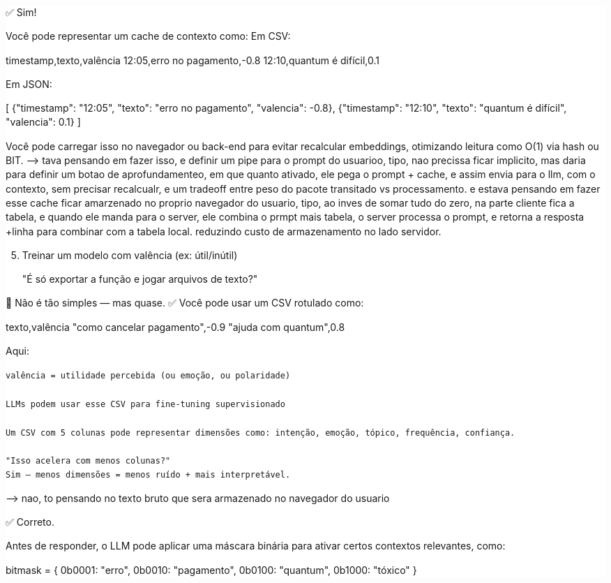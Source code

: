 ✅ Sim!

Você pode representar um cache de contexto como:
Em CSV:

timestamp,texto,valência
12:05,erro no pagamento,-0.8
12:10,quantum é difícil,0.1

Em JSON:

[
  {"timestamp": "12:05", "texto": "erro no pagamento", "valencia": -0.8},
  {"timestamp": "12:10", "texto": "quantum é difícil", "valencia": 0.1}
]

Você pode carregar isso no navegador ou back-end para evitar recalcular embeddings, otimizando leitura como O(1) via hash ou BIT.
--> tava pensando em fazer isso, e definir um pipe para o prompt do usuarioo, tipo, nao precissa ficar implicito, mas daria para definir um botao de aprofundamenteo, em que quanto ativado, ele pega o prompt + cache, e assim envia para o llm, com o contexto, sem precisar recalcualr, e um tradeoff entre peso do pacote transitado vs processamento. e estava pensando em fazer esse cache ficar amarzenado no proprio navegador do usuario, tipo, ao inves de somar tudo do zero, na parte cliente fica a tabela, e quando ele manda para o server, ele combina o prmpt mais tabela, o server processa o prompt, e retorna a resposta +linha para combinar com a tabela local. reduzindo custo de armazenamento no lado servidor.


5. Treinar um modelo com valência (ex: útil/inútil)

    "É só exportar a função e jogar arquivos de texto?"

🚫 Não é tão simples — mas quase.
✅ Você pode usar um CSV rotulado como:

texto,valência
"como cancelar pagamento",-0.9
"ajuda com quantum",0.8

Aqui:

    valência = utilidade percebida (ou emoção, ou polaridade)

    LLMs podem usar esse CSV para fine-tuning supervisionado

    Um CSV com 5 colunas pode representar dimensões como: intenção, emoção, tópico, frequência, confiança.

    "Isso acelera com menos colunas?"
    Sim — menos dimensões = menos ruído + mais interpretável.
--> nao, to pensando no texto bruto que sera armazenado no navegador do usuario


✅ Correto.

Antes de responder, o LLM pode aplicar uma máscara binária para ativar certos contextos relevantes, como:

bitmask = {
  0b0001: "erro",
  0b0010: "pagamento",
  0b0100: "quantum",
  0b1000: "tóxico"
}
